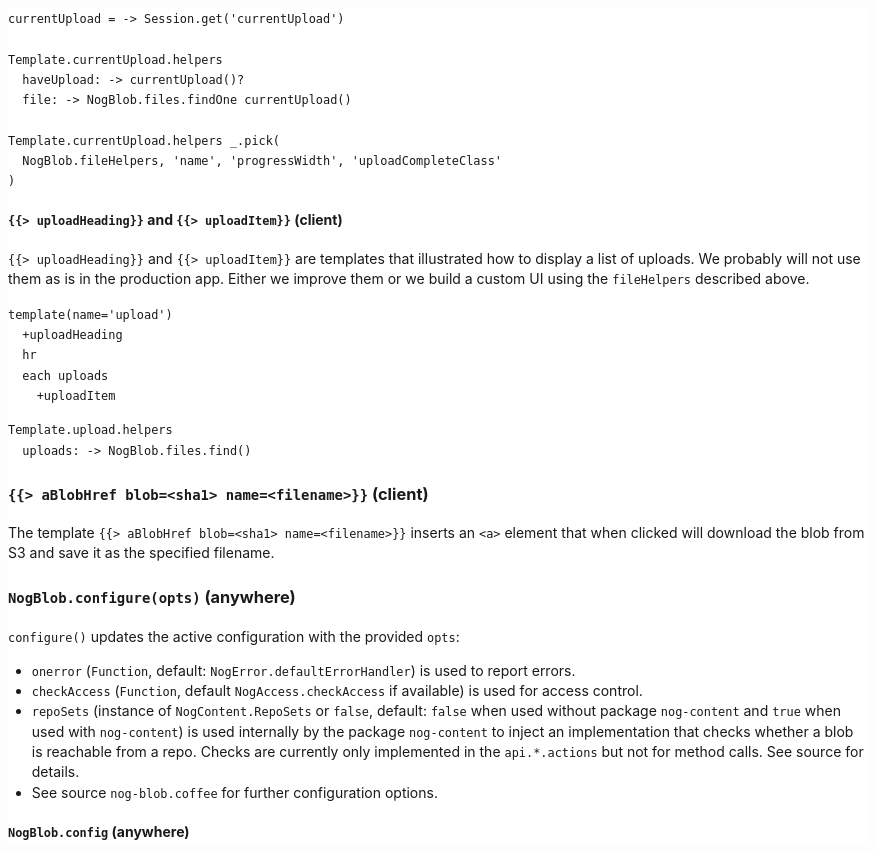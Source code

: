 ```{.coffee}
currentUpload = -> Session.get('currentUpload')

Template.currentUpload.helpers
  haveUpload: -> currentUpload()?
  file: -> NogBlob.files.findOne currentUpload()

Template.currentUpload.helpers _.pick(
  NogBlob.fileHelpers, 'name', 'progressWidth', 'uploadCompleteClass'
)
```

#### `{{> uploadHeading}}` and `{{> uploadItem}}` (client)

`{{> uploadHeading}}` and `{{> uploadItem}}` are templates that illustrated
how to display a list of uploads.  We probably will not use them as is in the
production app.  Either we improve them or we build a custom UI using the
`fileHelpers` described above.

```{.jade}
template(name='upload')
  +uploadHeading
  hr
  each uploads
    +uploadItem
```

```{.coffee}
Template.upload.helpers
  uploads: -> NogBlob.files.find()
```

### `{{> aBlobHref blob=<sha1> name=<filename>}}` (client)

The template `{{> aBlobHref blob=<sha1> name=<filename>}}` inserts an `<a>`
element that when clicked will download the blob from S3 and save it as the
specified filename.

### `NogBlob.configure(opts)` (anywhere)

`configure()` updates the active configuration with the provided `opts`:

 - `onerror` (`Function`, default: `NogError.defaultErrorHandler`) is used to
   report errors.
 - `checkAccess` (`Function`, default `NogAccess.checkAccess` if available) is
   used for access control.
 - `repoSets` (instance of `NogContent.RepoSets` or `false`, default: `false`
   when used without package `nog-content` and `true` when used with
   `nog-content`) is used internally by the package `nog-content` to inject an
   implementation that checks whether a blob is reachable from a repo.  Checks
   are currently only implemented in the `api.*.actions` but not for method
   calls.  See source for details.
 - See source `nog-blob.coffee` for further configuration options.

#### `NogBlob.config` (anywhere)
